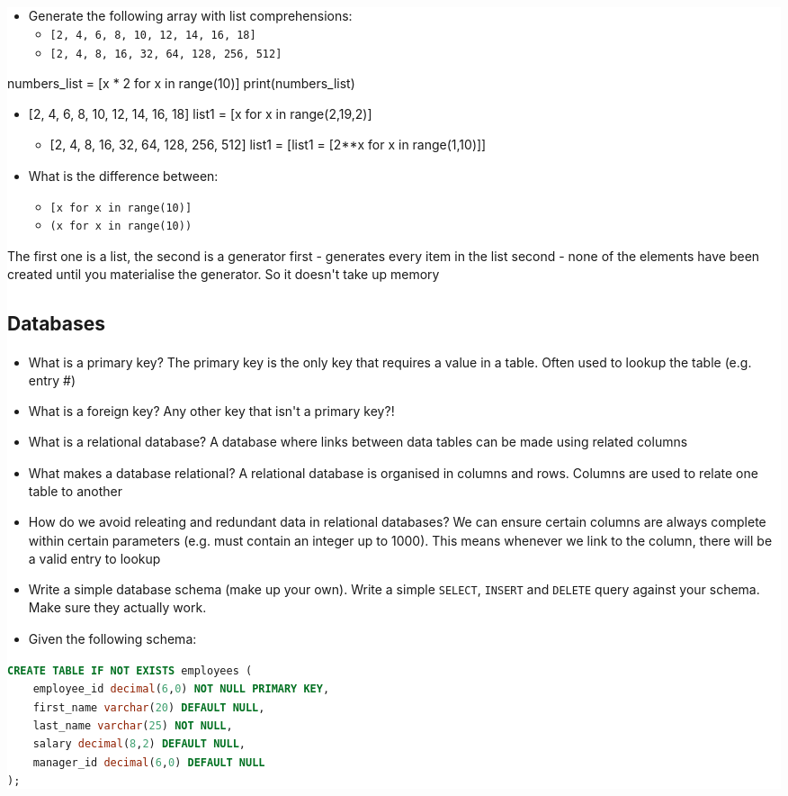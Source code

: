 - Generate the following array with list comprehensions: 
    - `[2, 4, 6, 8, 10, 12, 14, 16, 18]`
    - `[2, 4, 8, 16, 32, 64, 128, 256, 512]`

numbers_list = [x * 2 for x in range(10)]
print(numbers_list)

- [2, 4, 6, 8, 10, 12, 14, 16, 18]
   list1 = [x for x in range(2,19,2)]
   - [2, 4, 8, 16, 32, 64, 128, 256, 512]
   list1 = [list1 = [2**x for x in range(1,10)]]


- What is the difference between:
    - `[x for x in range(10)]`
    - `(x for x in range(10))`

 The first one is a list, the second is a generator
 first - generates every item in the list
 second - none of the elements have been created until you materialise the generator. So it doesn't take up memory

## Databases

- What is a primary key?
The primary key is the only key that requires a value in a table. Often used to lookup the table (e.g. entry #)

- What is a foreign key?
Any other key that isn't a primary key?!

- What is a relational database?
A database where links between data tables can be made using related columns

- What makes a database relational?
A relational database is organised in columns and rows. Columns are used to relate one table to another

- How do we avoid releating and redundant data in relational databases?
We can ensure certain columns are always complete within certain parameters (e.g. must contain an integer up to 1000).
This means whenever we link to the column, there will be a valid entry to lookup

- Write a simple database schema (make up your own). Write a simple `SELECT`, `INSERT` and `DELETE` query against your schema. Make sure they actually work.

- Given the following schema:

```sql
CREATE TABLE IF NOT EXISTS employees ( 
    employee_id decimal(6,0) NOT NULL PRIMARY KEY, 
    first_name varchar(20) DEFAULT NULL, 
    last_name varchar(25) NOT NULL, 
    salary decimal(8,2) DEFAULT NULL, 
    manager_id decimal(6,0) DEFAULT NULL
);
```
